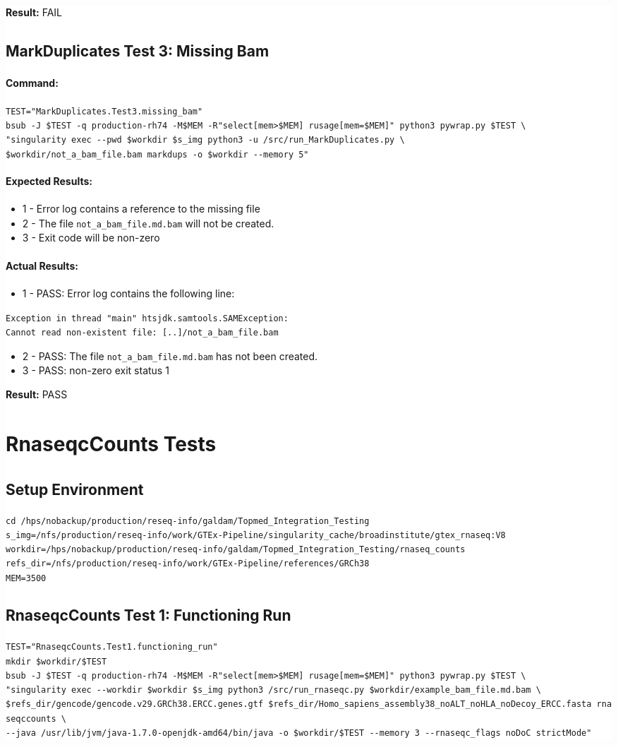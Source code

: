 **Result:** FAIL

## MarkDuplicates Test 3: Missing Bam
#### Command:
```
TEST="MarkDuplicates.Test3.missing_bam"
bsub -J $TEST -q production-rh74 -M$MEM -R"select[mem>$MEM] rusage[mem=$MEM]" python3 pywrap.py $TEST \
"singularity exec --pwd $workdir $s_img python3 -u /src/run_MarkDuplicates.py \
$workdir/not_a_bam_file.bam markdups -o $workdir --memory 5"
```

#### Expected Results:
* 1 - Error log contains a reference to the missing file
* 2 - The file `not_a_bam_file.md.bam` will not be created.
* 3 - Exit code will be non-zero

#### Actual Results:
* 1 - PASS: Error log contains the following line:
```
Exception in thread "main" htsjdk.samtools.SAMException:
Cannot read non-existent file: [..]/not_a_bam_file.bam
```
* 2 - PASS: The file `not_a_bam_file.md.bam` has not been created.
* 3 - PASS: non-zero exit status 1

**Result:** PASS

# RnaseqcCounts Tests
## Setup Environment
```
cd /hps/nobackup/production/reseq-info/galdam/Topmed_Integration_Testing
s_img=/nfs/production/reseq-info/work/GTEx-Pipeline/singularity_cache/broadinstitute/gtex_rnaseq:V8
workdir=/hps/nobackup/production/reseq-info/galdam/Topmed_Integration_Testing/rnaseq_counts
refs_dir=/nfs/production/reseq-info/work/GTEx-Pipeline/references/GRCh38
MEM=3500
```

## RnaseqcCounts Test 1: Functioning Run
```
TEST="RnaseqcCounts.Test1.functioning_run"
mkdir $workdir/$TEST
bsub -J $TEST -q production-rh74 -M$MEM -R"select[mem>$MEM] rusage[mem=$MEM]" python3 pywrap.py $TEST \
"singularity exec --workdir $workdir $s_img python3 /src/run_rnaseqc.py $workdir/example_bam_file.md.bam \
$refs_dir/gencode/gencode.v29.GRCh38.ERCC.genes.gtf $refs_dir/Homo_sapiens_assembly38_noALT_noHLA_noDecoy_ERCC.fasta rnaseqccounts \
--java /usr/lib/jvm/java-1.7.0-openjdk-amd64/bin/java -o $workdir/$TEST --memory 3 --rnaseqc_flags noDoC strictMode"
```
